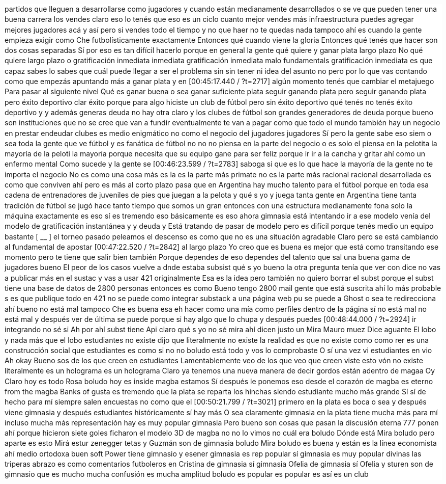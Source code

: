 partidos que lleguen a desarrollarse como jugadores y cuando están medianamente desarrollados o se ve que pueden tener una buena carrera los vendes claro eso lo tenés que eso es un ciclo cuanto mejor vendes más infraestructura puedes agregar mejores jugadores acá y así pero si vendes todo el tiempo y no que haer no te quedas nada tampoco ahí es cuando la gente empieza exigir como Che futbolísticamente exactamente Entonces qué cuando viene la gloria Entonces qué tenés que hacer son dos cosas separadas Sí por eso es tan difícil hacerlo porque en general la gente qué quiere y ganar plata largo plazo No qué quiere largo plazo o gratificación inmediata inmediata gratificación inmediata malo fundamentals gratificación inmediata es que capaz sabes lo sabes que cuál puede llegar a ser el problema sin sin tener ni idea del asunto no pero por lo que vas contando como que empezás apuntando más a ganar plata y en 
[00:45:17.440 / ?t=2717]
algún momento tenés que cambiar el metajuego Para pasar al siguiente nivel Qué es ganar buena o sea ganar suficiente plata seguir ganando plata pero seguir ganando plata pero éxito deportivo clar éxito porque para algo hiciste un club de fútbol pero sin éxito deportivo qué tenés no tenés éxito deportivo y y además generas deuda no hay otra claro y los clubes de fútbol son grandes generadores de deuda porque bueno son instituciones que no se cree que van a fundir eventualmente te van a pagar como que todo el mundo también hay un negocio en prestar endeudar clubes es medio enigmático no como el negocio del jugadores jugadores Sí pero la gente sabe eso siem o sea toda la gente que ve fútbol y es fanática de fútbol no no no piensa en la parte del negocio o es solo el piensa en la pelotita la mayoría de la peloti la mayoría porque necesita que su equipo gane para ser feliz porque ir ir a la cancha y gritar ahí como un enfermo mental Como sucede y la gente se 
[00:46:23.599 / ?t=2783]
saboga si que es lo que hace la mayoría de la gente no te importa el negocio No es como una cosa más es la es la parte más primate no es la parte más racional racional desarrollada es como que conviven ahí pero es más al corto plazo pasa que en Argentina hay mucho talento para el fútbol porque en toda esa cadena de entrenadores de juveniles de pies que juegan a la pelota y qué s yo y juega tanta gente en Argentina tiene tanta tradición de fútbol se jugó hace tanto tiempo que somos un gran entonces con una estructura medianamente fona solo la máquina exactamente es eso sí es tremendo eso básicamente es eso ahora gimnasia está intentando ir a ese modelo venía del modelo de gratificación instantánea y y deuda y Está tratando de pasar de modelo pero es difícil porque tenés medio un equipo bastante [&nbsp;__&nbsp;] el torneo pasado peleamos el descenso es como que no es una situación agradable Claro pero se está cambiando al fundamental de apostar 
[00:47:22.520 / ?t=2842]
al largo plazo Yo creo que es buena es mejor que está como transitando ese momento pero te tiene que salir bien también Porque dependes de eso dependes del talento que sal una buena gama de jugadores bueno El peor de los casos vuelve a dnde estaba subsist qué s yo bueno la otra pregunta tenía que ver con dice no vas a publicar más en el sustac y vas a usar 421 originalmente Esa es la idea pero también no quiero borrar el subst porque el subst tiene una base de datos de 2800 personas entonces es como Bueno tengo 2800 mail gente que está suscrita ahí lo más probable s es que publique todo en 421 no se puede como integrar substack a una página web pu se puede a Ghost o sea te redirecciona ahí bueno no está mal tampoco Che es buena esa eh hacer como una mía como perfiles dentro de la página sí no está mal no está mal y después ver de última se puede porque si hay algo que lo chupa y después puedes 
[00:48:44.000 / ?t=2924]
ir integrando no sé si Ah por ahí subst tiene Api claro qué s yo no sé mira ahí dicen justo un Mira Mauro muez Dice aguante El lobo y nada más que el lobo estudiantes no existe dijo que literalmente no existe la realidad es que no existe como como rer es una construcción social que estudiantes es como si no no boludo está todo y vos lo comprobaste O sí una vez vi estudiantes en vio Ah okay Bueno sos de los que creen en estudiantes Lamentablemente veo de los que veo que creen viste esto vón no existe literalmente es un holograma es un holograma Claro ya tenemos una nueva manera de decir gordos están adentro de magaa Oy Claro hoy es todo Rosa boludo hoy es inside magba estamos Sí después le ponemos eso desde el corazón de magba es eterno from the magba Banks of gusta es tremendo que la plata se reparta los hinchas siendo estudiante mucho más grande Sí sí de hecho para mí siempre salen encuestas no como que el 
[00:50:21.799 / ?t=3021]
primero en la plata es boca o sea y después viene gimnasia y después estudiantes históricamente sí hay más O sea claramente gimnasia en la plata tiene mucha más para mí incluso mucha más representación hay es muy popular gimnasia Pero bueno son cosas que pasan la discusión eterna 777 ponen ahí porque hicieron siete goles ficharon el modelo 3D de magba no no lo vimos no cuál era boludo Dónde está Mira boludo pero aparte es esto Mirá estur zenegger tetas y Guzmán son de gimnasia boludo Mira boludo es buena y están es la línea economista ahí medio ortodoxa buen soft Power tiene gimnasio y esener gimnasia es rep popular sí gimnasia es muy popular divinas las triperas abrazo es como comentarios futboleros en Cristina de gimnasia sí gimnasia Ofelia de gimnasia sí Ofelia y sturen son de gimnasio que es mucho mucha confusión es mucha amplitud boludo es popular es popular es así es un club 